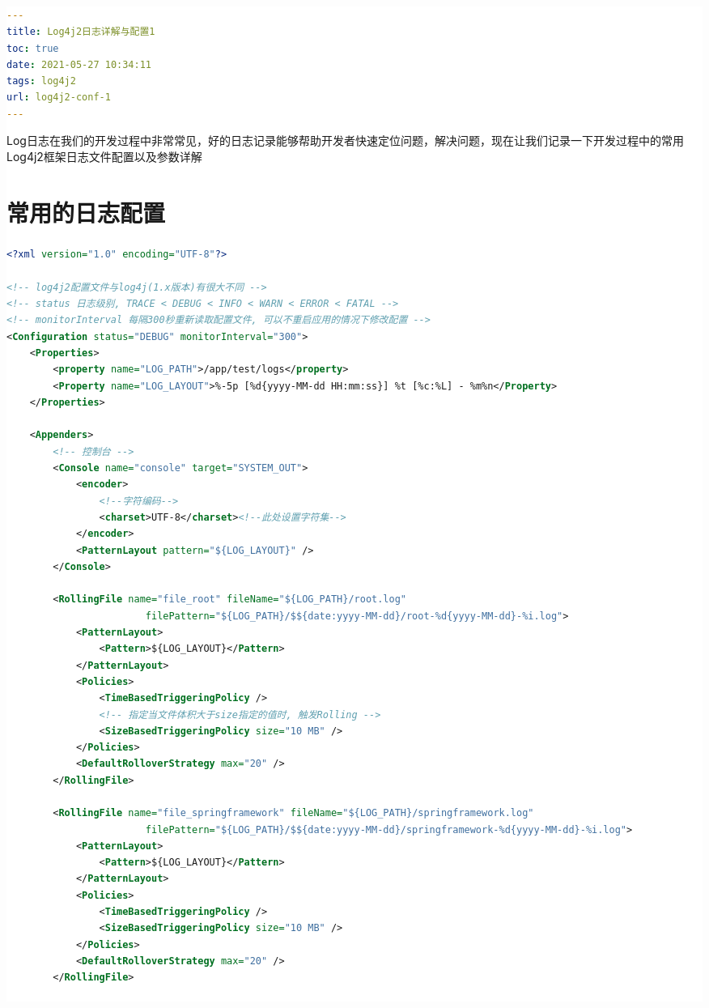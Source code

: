 ```yaml
---
title: Log4j2日志详解与配置1
toc: true
date: 2021-05-27 10:34:11
tags: log4j2
url: log4j2-conf-1
---
```


Log日志在我们的开发过程中非常常见，好的日志记录能够帮助开发者快速定位问题，解决问题，现在让我们记录一下开发过程中的常用Log4j2框架日志文件配置以及参数详解



# 常用的日志配置

```xml
<?xml version="1.0" encoding="UTF-8"?>

<!-- log4j2配置文件与log4j(1.x版本)有很大不同 -->
<!-- status 日志级别, TRACE < DEBUG < INFO < WARN < ERROR < FATAL -->
<!-- monitorInterval 每隔300秒重新读取配置文件, 可以不重启应用的情况下修改配置 -->
<Configuration status="DEBUG" monitorInterval="300">
    <Properties>
        <property name="LOG_PATH">/app/test/logs</property>
        <Property name="LOG_LAYOUT">%-5p [%d{yyyy-MM-dd HH:mm:ss}] %t [%c:%L] - %m%n</Property>
    </Properties>

    <Appenders>
        <!-- 控制台 -->
        <Console name="console" target="SYSTEM_OUT">
            <encoder>
                <!--字符编码-->
                <charset>UTF-8</charset><!--此处设置字符集-->
            </encoder>
            <PatternLayout pattern="${LOG_LAYOUT}" />
        </Console>
        
        <RollingFile name="file_root" fileName="${LOG_PATH}/root.log" 
                        filePattern="${LOG_PATH}/$${date:yyyy-MM-dd}/root-%d{yyyy-MM-dd}-%i.log">
            <PatternLayout>
                <Pattern>${LOG_LAYOUT}</Pattern>
            </PatternLayout>
            <Policies>
                <TimeBasedTriggeringPolicy />
                <!-- 指定当文件体积大于size指定的值时, 触发Rolling -->
                <SizeBasedTriggeringPolicy size="10 MB" />
            </Policies>
            <DefaultRolloverStrategy max="20" />
        </RollingFile>
        
        <RollingFile name="file_springframework" fileName="${LOG_PATH}/springframework.log" 
                        filePattern="${LOG_PATH}/$${date:yyyy-MM-dd}/springframework-%d{yyyy-MM-dd}-%i.log">
            <PatternLayout>
                <Pattern>${LOG_LAYOUT}</Pattern>
            </PatternLayout>
            <Policies>
                <TimeBasedTriggeringPolicy />
                <SizeBasedTriggeringPolicy size="10 MB" />
            </Policies>
            <DefaultRolloverStrategy max="20" />
        </RollingFile>
        
```